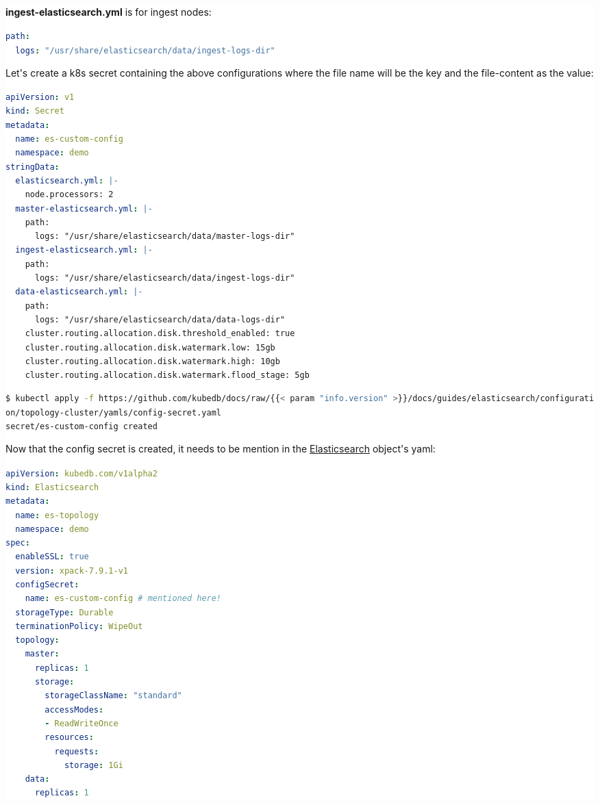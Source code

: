 **ingest-elasticsearch.yml** is for ingest nodes:

```yaml
path:
  logs: "/usr/share/elasticsearch/data/ingest-logs-dir"
```

Let's create a k8s secret containing the above configurations where the file name will be the key and the file-content as the value:

```yaml
apiVersion: v1
kind: Secret
metadata:
  name: es-custom-config
  namespace: demo
stringData:
  elasticsearch.yml: |-
    node.processors: 2
  master-elasticsearch.yml: |-
    path:
      logs: "/usr/share/elasticsearch/data/master-logs-dir"
  ingest-elasticsearch.yml: |-
    path:
      logs: "/usr/share/elasticsearch/data/ingest-logs-dir"
  data-elasticsearch.yml: |-
    path:
      logs: "/usr/share/elasticsearch/data/data-logs-dir"
    cluster.routing.allocation.disk.threshold_enabled: true
    cluster.routing.allocation.disk.watermark.low: 15gb
    cluster.routing.allocation.disk.watermark.high: 10gb
    cluster.routing.allocation.disk.watermark.flood_stage: 5gb
```

```bash
$ kubectl apply -f https://github.com/kubedb/docs/raw/{{< param "info.version" >}}/docs/guides/elasticsearch/configuration/topology-cluster/yamls/config-secret.yaml
secret/es-custom-config created
```

Now that the config secret is created, it needs to be mention in the [Elasticsearch](/docs/v2023.04.10/guides/elasticsearch/concepts/elasticsearch/) object's yaml:

```yaml
apiVersion: kubedb.com/v1alpha2
kind: Elasticsearch
metadata:
  name: es-topology
  namespace: demo
spec:
  enableSSL: true 
  version: xpack-7.9.1-v1
  configSecret:
    name: es-custom-config # mentioned here!
  storageType: Durable
  terminationPolicy: WipeOut
  topology:
    master:
      replicas: 1
      storage:
        storageClassName: "standard"
        accessModes:
        - ReadWriteOnce
        resources:
          requests:
            storage: 1Gi
    data:
      replicas: 1
```